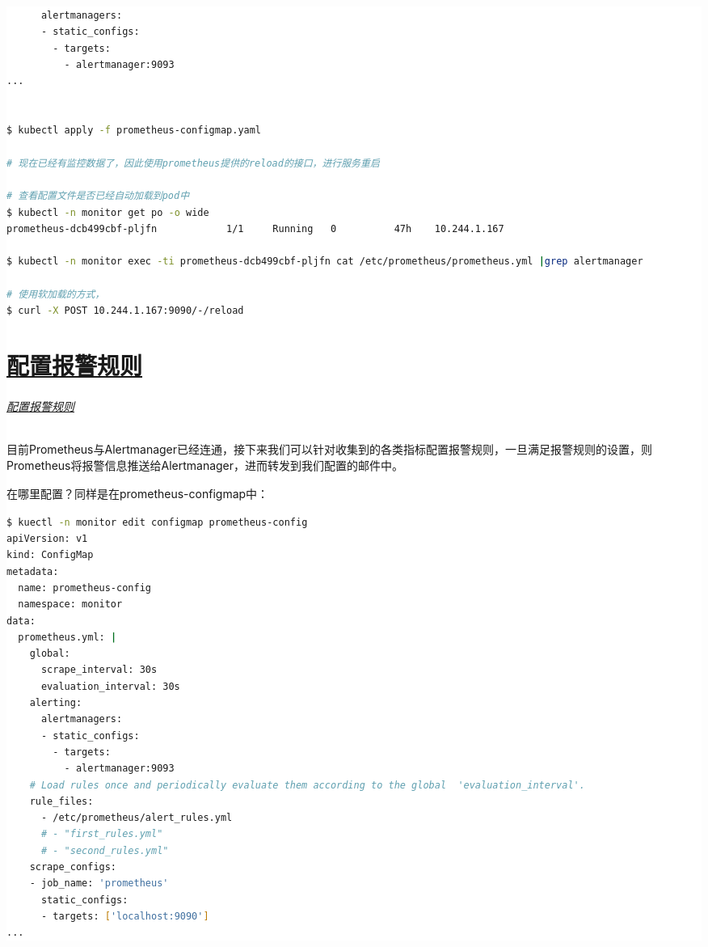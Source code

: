 ```bash
      alertmanagers:
      - static_configs:
        - targets:
          - alertmanager:9093
...
  
  
$ kubectl apply -f prometheus-configmap.yaml

# 现在已经有监控数据了，因此使用prometheus提供的reload的接口，进行服务重启

# 查看配置文件是否已经自动加载到pod中
$ kubectl -n monitor get po -o wide
prometheus-dcb499cbf-pljfn            1/1     Running   0          47h    10.244.1.167  

$ kubectl -n monitor exec -ti prometheus-dcb499cbf-pljfn cat /etc/prometheus/prometheus.yml |grep alertmanager

# 使用软加载的方式，
$ curl -X POST 10.244.1.167:9090/-/reload
```



# [配置报警规则](http://49.7.203.222:3000/#/prometheus/alertmanager/alert-rules)

###### [配置报警规则](http://49.7.203.222:3000/#/prometheus/alertmanager/alert-rules?id=配置报警规则)

目前Prometheus与Alertmanager已经连通，接下来我们可以针对收集到的各类指标配置报警规则，一旦满足报警规则的设置，则Prometheus将报警信息推送给Alertmanager，进而转发到我们配置的邮件中。

在哪里配置？同样是在prometheus-configmap中：

```bash
$ kuectl -n monitor edit configmap prometheus-config
apiVersion: v1
kind: ConfigMap
metadata:
  name: prometheus-config
  namespace: monitor
data:
  prometheus.yml: |
    global:
      scrape_interval: 30s
      evaluation_interval: 30s
    alerting:
      alertmanagers:
      - static_configs:
        - targets:
          - alertmanager:9093
    # Load rules once and periodically evaluate them according to the global  'evaluation_interval'.
    rule_files:
      - /etc/prometheus/alert_rules.yml
      # - "first_rules.yml"
      # - "second_rules.yml"
    scrape_configs:
    - job_name: 'prometheus'
      static_configs:
      - targets: ['localhost:9090']
...
```
